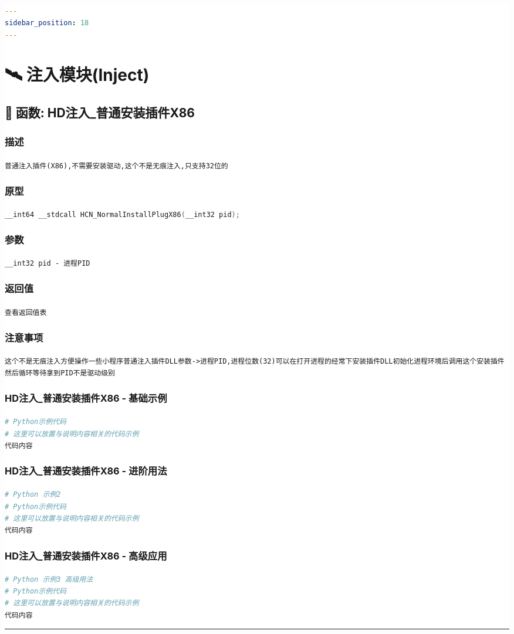 ```yaml
---
sidebar_position: 18
---
```


# 🛰️ 注入模块(Inject)
## 📌 函数: HD注入_普通安装插件X86
### 描述
```
普通注入插件(X86),不需要安装驱动,这个不是无痕注入,只支持32位的
```
### 原型
```cpp
__int64 __stdcall HCN_NormalInstallPlugX86(__int32 pid);
```
### 参数
```
__int32 pid - 进程PID
```
### 返回值
```
查看返回值表
```
### 注意事项
```
这个不是无痕注入方便操作一些小程序普通注入插件DLL参数->进程PID,进程位数(32)可以在打开进程的经常下安装插件DLL初始化进程环境后调用这个安装插件然后循环等待拿到PID不是驱动级别
```
### HD注入_普通安装插件X86 - 基础示例
```python
# Python示例代码
# 这里可以放置与说明内容相关的代码示例
代码内容
```
### HD注入_普通安装插件X86 - 进阶用法
```python
# Python 示例2
# Python示例代码
# 这里可以放置与说明内容相关的代码示例
代码内容
```
### HD注入_普通安装插件X86 - 高级应用
```python
# Python 示例3 高级用法
# Python示例代码
# 这里可以放置与说明内容相关的代码示例
代码内容
```

---